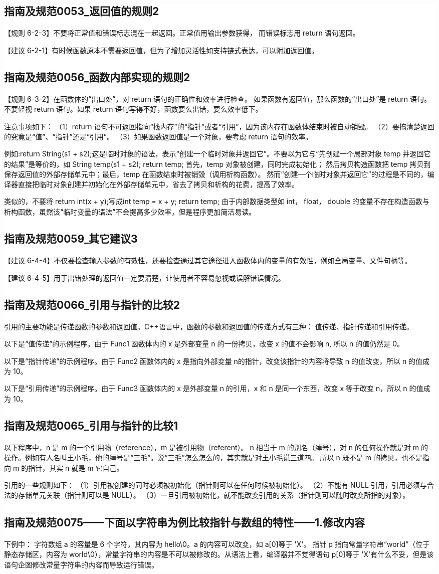 ## 指南及规范0053_返回值的规则2

【规则 6-2-3】不要将正常值和错误标志混在一起返回。正常值用输出参数获得， 而错误标志用 return 语句返回。

【建议 6-2-1】有时候函数原本不需要返回值，但为了增加灵活性如支持链式表达，可以附加返回值。
## 指南及规范0056_函数内部实现的规则2

【规则 6-3-2】在函数体的“出口处”，对 return 语句的正确性和效率进行检查。 如果函数有返回值，那么函数的“出口处”是 return 语句。不要轻视 return 语句。如果 return 语句写得不好，函数要么出错，要么效率低下。

注意事项如下：
（1）return 语句不可返回指向“栈内存”的“指针”或者“引用”，因为该内存在函数体结束时被自动销毁。
（2）要搞清楚返回的究竟是“值”、“指针”还是“引用”。 
（3）如果函数返回值是一个对象，要考虑 return 语句的效率。

例如:return String(s1 + s2);这是临时对象的语法，表示“创建一个临时对象并返回它”。不要以为它与“先创建一个局部对象 temp 并返回它的结果”是等价的，如 String temp(s1 + s2); return temp;
首先，temp 对象被创建，同时完成初始化； 然后拷贝构造函数把 temp 拷贝到保存返回值的外部存储单元中；最后，temp 在函数结束时被销毁（调用析构函数）。
然而“创建一个临时对象并返回它”的过程是不同的，编译器直接把临时对象创建并初始化在外部存储单元中，省去了拷贝和析构的花费，提高了效率。 

类似的，不要将 return int(x + y);写成int temp = x + y; return temp;
由于内部数据类型如 int， float， double 的变量不存在构造函数与析构函数，虽然该“临时变量的语法”不会提高多少效率，但是程序更加简洁易读。

## 指南及规范0059_其它建议3
【建议 6-4-4】不仅要检查输入参数的有效性，还要检查通过其它途径进入函数体内的变量的有效性，例如全局变量、文件句柄等。  
  
【建议 6-4-5】用于出错处理的返回值一定要清楚，让使用者不容易忽视或误解错误情况。

## 指南及规范0066_引用与指针的比较2

引用的主要功能是传递函数的参数和返回值。C++语言中，函数的参数和返回值的传递方式有三种： 值传递、指针传递和引用传递。

以下是“值传递”的示例程序。由于 Func1 函数体内的 x 是外部变量 n 的一份拷贝，改变 x 的值不会影响 n, 所以 n 的值仍然是 0。

以下是“指针传递”的示例程序。由于 Func2 函数体内的 x 是指向外部变量 n的指针，改变该指针的内容将导致 n 的值改变，所以 n 的值成为 10。

以下是“引用传递”的示例程序。由于 Func3 函数体内的 x 是外部变量 n 的引用，x 和 n 是同一个东西，改变 x 等于改变 n，所以 n 的值成为 10。

## 指南及规范0065_引用与指针的比较1

以下程序中，n 是 m 的一个引用物（reference），m 是被引用物（referent）。
n 相当于 m 的别名（绰号），对 n 的任何操作就是对 m 的操作。例如有人名叫王小毛，他的绰号是“三毛”。说“三毛”怎么怎么的，其实就是对王小毛说三道四。 所以 n 既不是 m 的拷贝，也不是指向 m 的指针，其实 n 就是 m 它自己。

引用的一些规则如下：
（1）引用被创建的同时必须被初始化（指针则可以在任何时候被初始化）。
（2）不能有 NULL 引用，引用必须与合法的存储单元关联（指针则可以是 NULL）。
（3）一旦引用被初始化，就不能改变引用的关系（指针则可以随时改变所指的对象）。

## 指南及规范0075——下面以字符串为例比较指针与数组的特性——1.修改内容

下例中：
字符数组 a 的容量是 6 个字符，其内容为 hello\0。a 的内容可以改变，如 a[0]等于 'X'。
指针 p 指向常量字符串“world”（位于静态存储区，内容为 world\0），常量字符串的内容是不可以被修改的。从语法上看，编译器并不觉得语句 p[0]等于 'X'有什么不妥，但是该语句企图修改常量字符串的内容而导致运行错误。
